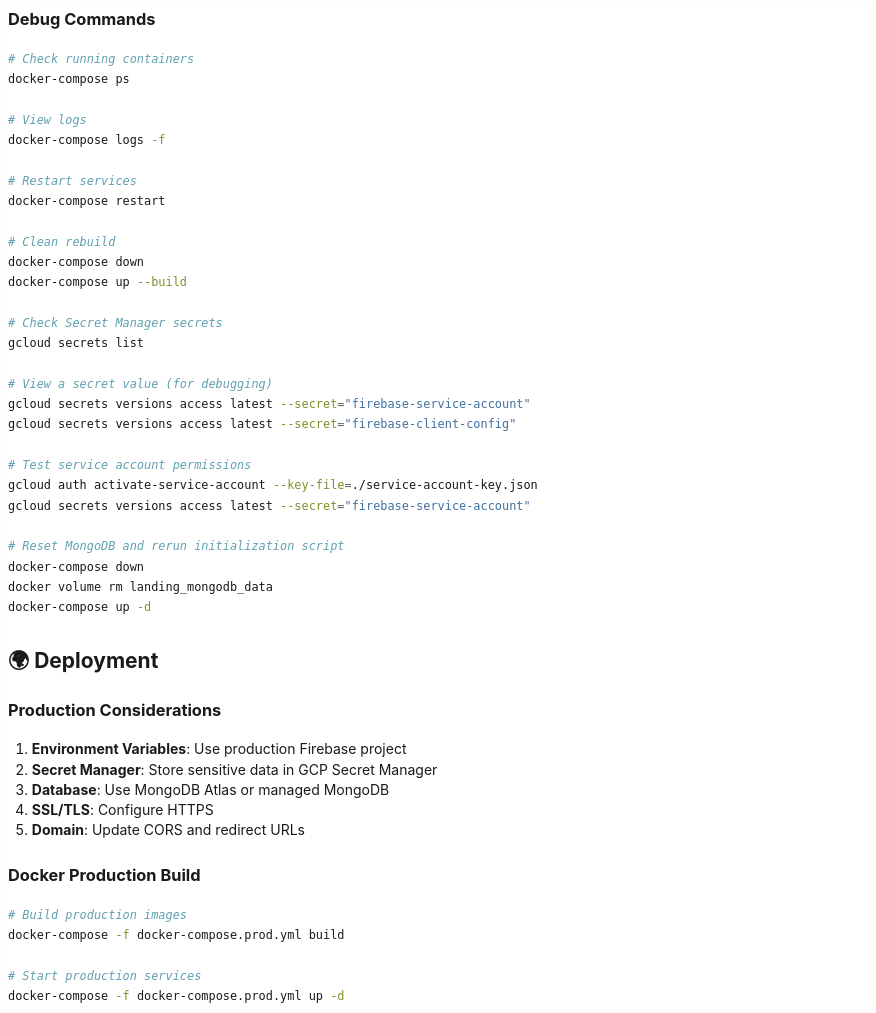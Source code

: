 ### Debug Commands

```bash
# Check running containers
docker-compose ps

# View logs
docker-compose logs -f

# Restart services
docker-compose restart

# Clean rebuild
docker-compose down
docker-compose up --build

# Check Secret Manager secrets
gcloud secrets list

# View a secret value (for debugging)
gcloud secrets versions access latest --secret="firebase-service-account"
gcloud secrets versions access latest --secret="firebase-client-config"

# Test service account permissions
gcloud auth activate-service-account --key-file=./service-account-key.json
gcloud secrets versions access latest --secret="firebase-service-account"

# Reset MongoDB and rerun initialization script
docker-compose down
docker volume rm landing_mongodb_data
docker-compose up -d
```

## 🌍 Deployment

### Production Considerations

1. **Environment Variables**: Use production Firebase project
2. **Secret Manager**: Store sensitive data in GCP Secret Manager
3. **Database**: Use MongoDB Atlas or managed MongoDB
4. **SSL/TLS**: Configure HTTPS
5. **Domain**: Update CORS and redirect URLs

### Docker Production Build

```bash
# Build production images
docker-compose -f docker-compose.prod.yml build

# Start production services
docker-compose -f docker-compose.prod.yml up -d
```
